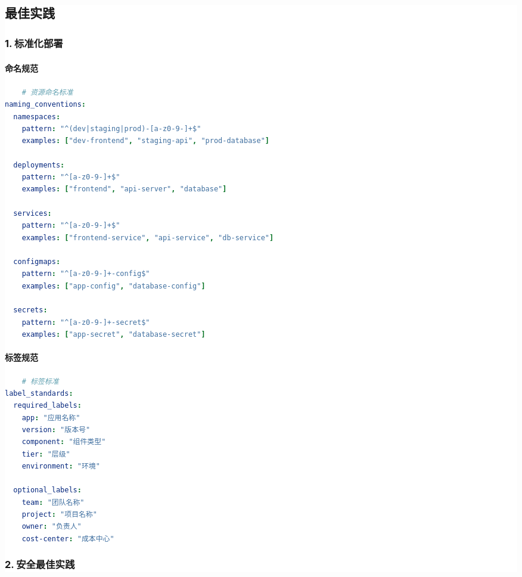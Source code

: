 ```yaml
```

## 最佳实践

### 1. 标准化部署

#### 命名规范

```yaml
    # 资源命名标准
naming_conventions:
  namespaces:
    pattern: "^(dev|staging|prod)-[a-z0-9-]+$"
    examples: ["dev-frontend", "staging-api", "prod-database"]
  
  deployments:
    pattern: "^[a-z0-9-]+$"
    examples: ["frontend", "api-server", "database"]
  
  services:
    pattern: "^[a-z0-9-]+$"
    examples: ["frontend-service", "api-service", "db-service"]
  
  configmaps:
    pattern: "^[a-z0-9-]+-config$"
    examples: ["app-config", "database-config"]
  
  secrets:
    pattern: "^[a-z0-9-]+-secret$"
    examples: ["app-secret", "database-secret"]
```

#### 标签规范

```yaml
    # 标签标准
label_standards:
  required_labels:
    app: "应用名称"
    version: "版本号"
    component: "组件类型"
    tier: "层级"
    environment: "环境"
  
  optional_labels:
    team: "团队名称"
    project: "项目名称"
    owner: "负责人"
    cost-center: "成本中心"
```

### 2. 安全最佳实践
